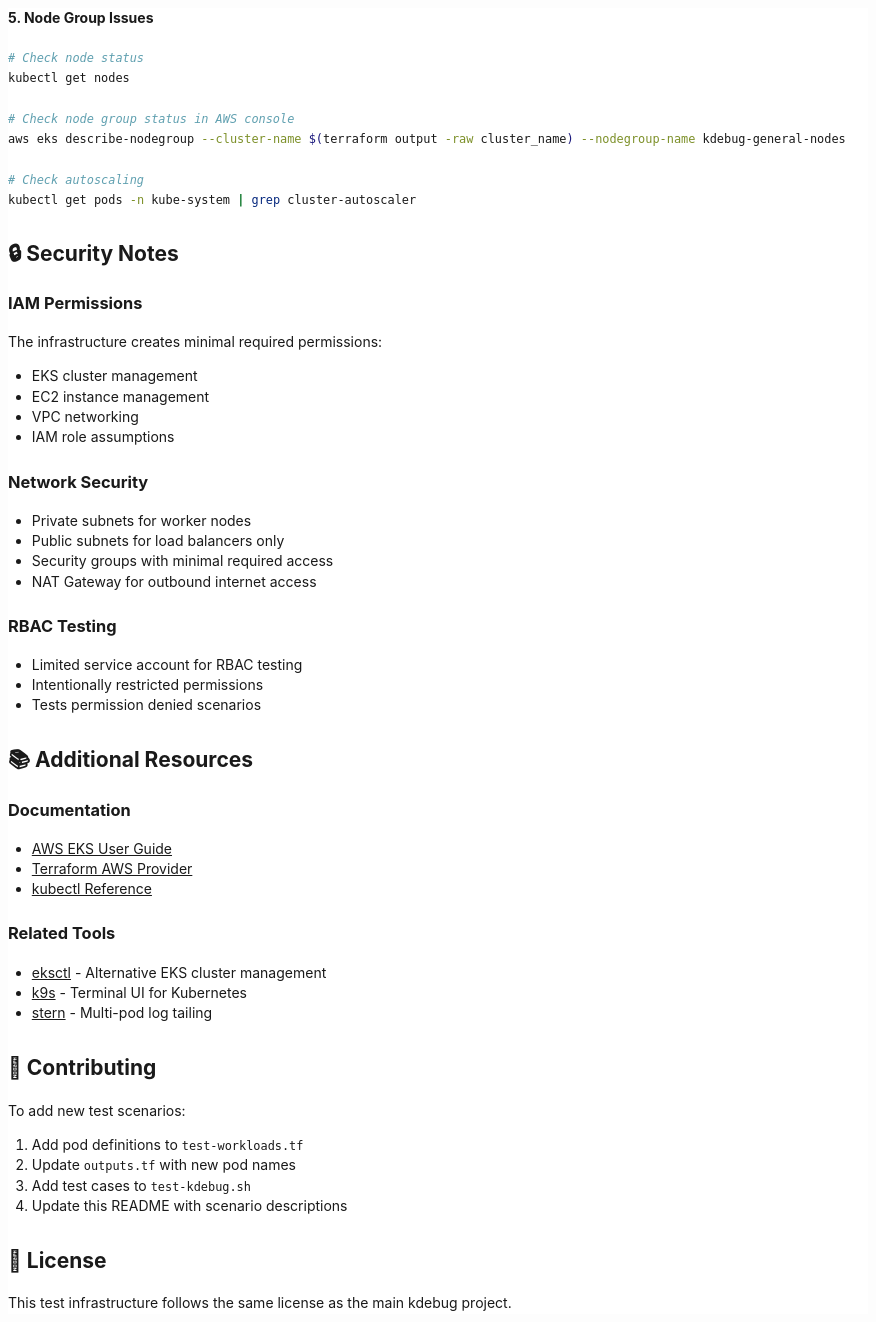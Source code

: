 #### 5. Node Group Issues
```bash
# Check node status
kubectl get nodes

# Check node group status in AWS console
aws eks describe-nodegroup --cluster-name $(terraform output -raw cluster_name) --nodegroup-name kdebug-general-nodes

# Check autoscaling
kubectl get pods -n kube-system | grep cluster-autoscaler
```

## 🔒 Security Notes

### IAM Permissions
The infrastructure creates minimal required permissions:
- EKS cluster management
- EC2 instance management
- VPC networking
- IAM role assumptions

### Network Security
- Private subnets for worker nodes
- Public subnets for load balancers only
- Security groups with minimal required access
- NAT Gateway for outbound internet access

### RBAC Testing
- Limited service account for RBAC testing
- Intentionally restricted permissions
- Tests permission denied scenarios

## 📚 Additional Resources

### Documentation
- [AWS EKS User Guide](https://docs.aws.amazon.com/eks/latest/userguide/)
- [Terraform AWS Provider](https://registry.terraform.io/providers/hashicorp/aws/latest/docs)
- [kubectl Reference](https://kubernetes.io/docs/reference/kubectl/)

### Related Tools
- [eksctl](https://eksctl.io/) - Alternative EKS cluster management
- [k9s](https://k9scli.io/) - Terminal UI for Kubernetes
- [stern](https://github.com/stern/stern) - Multi-pod log tailing

## 🤝 Contributing

To add new test scenarios:

1. Add pod definitions to `test-workloads.tf`
2. Update `outputs.tf` with new pod names
3. Add test cases to `test-kdebug.sh`
4. Update this README with scenario descriptions

## 📄 License

This test infrastructure follows the same license as the main kdebug project.
